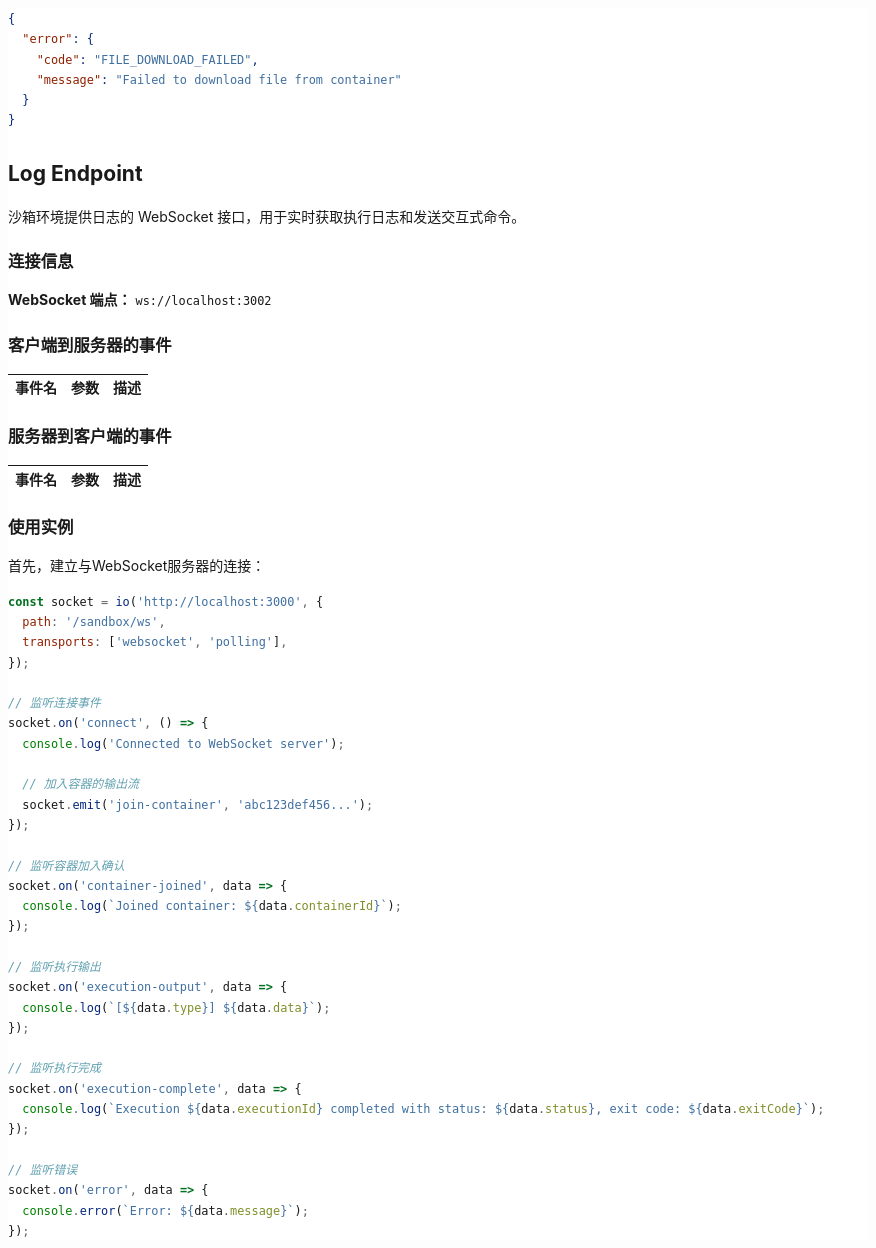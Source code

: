 ```json
{
  "error": {
    "code": "FILE_DOWNLOAD_FAILED",
    "message": "Failed to download file from container"
  }
}
```

## Log Endpoint

沙箱环境提供日志的 WebSocket 接口，用于实时获取执行日志和发送交互式命令。

### 连接信息

**WebSocket 端点：** `ws://localhost:3002`

### 客户端到服务器的事件

| 事件名 | 参数 | 描述 |
| ------ | ---- | ---- |

### 服务器到客户端的事件

| 事件名 | 参数 | 描述 |
| ------ | ---- | ---- |

### 使用实例

首先，建立与WebSocket服务器的连接：

```javascript
const socket = io('http://localhost:3000', {
  path: '/sandbox/ws',
  transports: ['websocket', 'polling'],
});

// 监听连接事件
socket.on('connect', () => {
  console.log('Connected to WebSocket server');

  // 加入容器的输出流
  socket.emit('join-container', 'abc123def456...');
});

// 监听容器加入确认
socket.on('container-joined', data => {
  console.log(`Joined container: ${data.containerId}`);
});

// 监听执行输出
socket.on('execution-output', data => {
  console.log(`[${data.type}] ${data.data}`);
});

// 监听执行完成
socket.on('execution-complete', data => {
  console.log(`Execution ${data.executionId} completed with status: ${data.status}, exit code: ${data.exitCode}`);
});

// 监听错误
socket.on('error', data => {
  console.error(`Error: ${data.message}`);
});
```